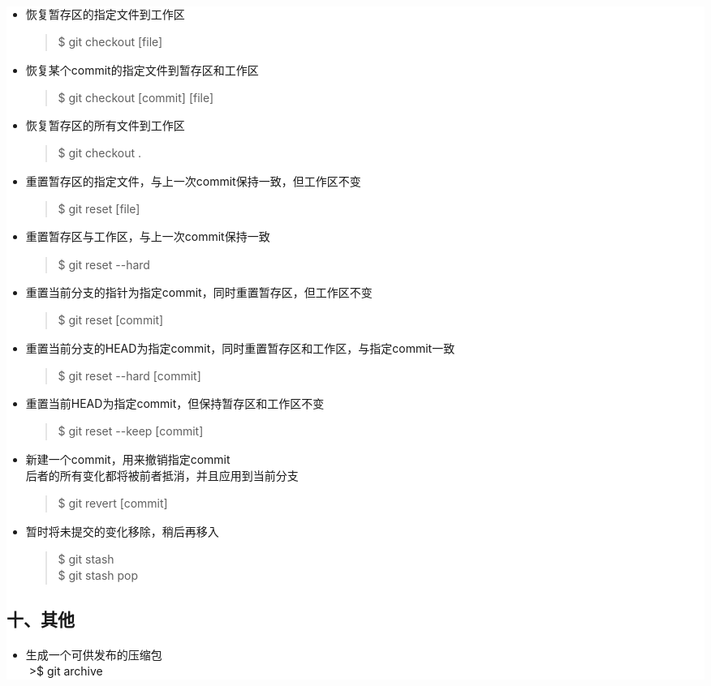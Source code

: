 * 恢复暂存区的指定文件到工作区
  >$ git checkout [file]

* 恢复某个commit的指定文件到暂存区和工作区
  >$ git checkout [commit] [file]

* 恢复暂存区的所有文件到工作区
  >$ git checkout .

* 重置暂存区的指定文件，与上一次commit保持一致，但工作区不变
  >$ git reset [file]

* 重置暂存区与工作区，与上一次commit保持一致
  >$ git reset --hard

* 重置当前分支的指针为指定commit，同时重置暂存区，但工作区不变
  >$ git reset [commit]

* 重置当前分支的HEAD为指定commit，同时重置暂存区和工作区，与指定commit一致
  >$ git reset --hard [commit]

* 重置当前HEAD为指定commit，但保持暂存区和工作区不变
  >$ git reset --keep [commit]

* 新建一个commit，用来撤销指定commit  
  后者的所有变化都将被前者抵消，并且应用到当前分支
  >$ git revert [commit]

* 暂时将未提交的变化移除，稍后再移入
  >$ git stash   
  >$ git stash pop
  
## 十、其他
* 生成一个可供发布的压缩包  
  >$ git archive
